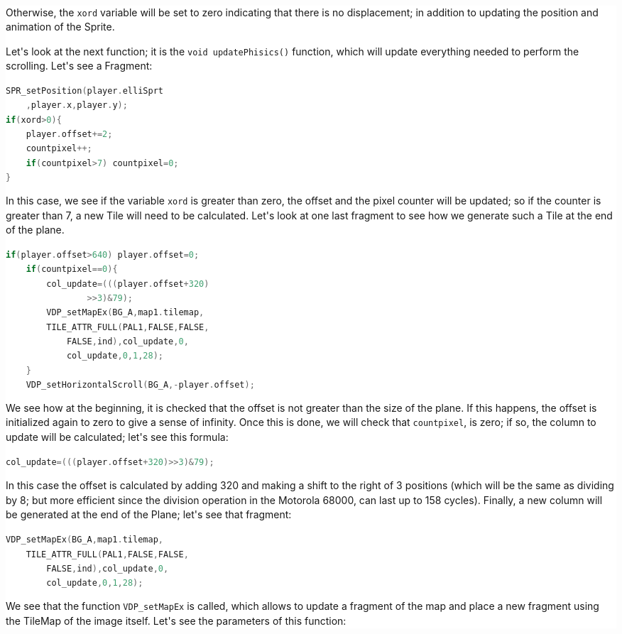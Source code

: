 Otherwise, the ```xord``` variable will be set to zero indicating that there is no displacement; in addition to updating the position and animation of the Sprite.

Let's look at the next function; it is the ```void updatePhisics()``` function, which will update everything needed to perform the scrolling. Let's see a Fragment:

```c
SPR_setPosition(player.elliSprt
    ,player.x,player.y);
if(xord>0){
    player.offset+=2;
    countpixel++;
    if(countpixel>7) countpixel=0;
}
```

In this case, we see if the variable ```xord``` is greater than zero, the offset and the pixel counter will be updated; so if the counter is greater than 7, a new Tile will need to be calculated. Let's look at one last fragment to see how we generate such a Tile at the end of the plane.

```c
if(player.offset>640) player.offset=0;
    if(countpixel==0){
        col_update=(((player.offset+320)
                >>3)&79);
        VDP_setMapEx(BG_A,map1.tilemap,
        TILE_ATTR_FULL(PAL1,FALSE,FALSE,
            FALSE,ind),col_update,0,
            col_update,0,1,28);
    }
    VDP_setHorizontalScroll(BG_A,-player.offset);
```

We see how at the beginning, it is checked that the offset is not greater than the size of the plane. If this happens, the offset is initialized again to zero to give a sense of infinity. Once this is done, we will check that ```countpixel```, is zero; if so, the column to update will be calculated; let's see this formula:

```c
col_update=(((player.offset+320)>>3)&79);
```

In this case the offset is calculated by adding 320 and making a shift to the right of 3 positions (which will be the same as dividing by 8; but more efficient since the division operation in the Motorola 68000, can last up to 158 cycles). Finally, a new column will be generated at the end of the Plane; let's see that fragment:

```c
VDP_setMapEx(BG_A,map1.tilemap,
    TILE_ATTR_FULL(PAL1,FALSE,FALSE,
        FALSE,ind),col_update,0,
        col_update,0,1,28);
```

We see that the function ```VDP_setMapEx``` is called, which allows to update a fragment of the map and place a new fragment using the TileMap of the image itself. Let's see the parameters of this function:
